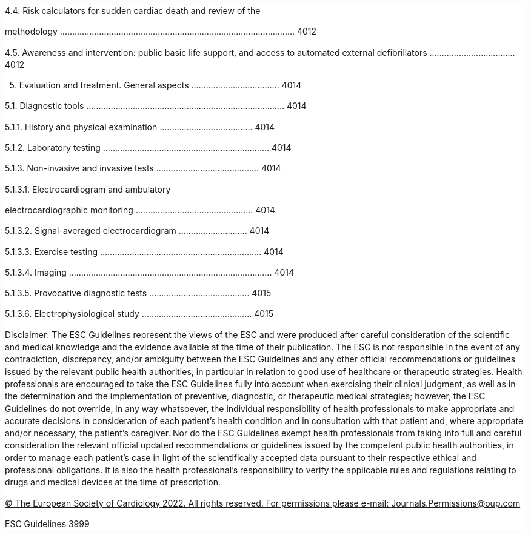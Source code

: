 4.4. Risk calculators for sudden cardiac death and review of the

methodology ................................................................................................ 4012

4.5. Awareness and intervention: public basic life support, and
access to automated external defibrillators ................................... 4012

5. Evaluation and treatment. General aspects .................................... 4014

5.1. Diagnostic tools ................................................................................. 4014

5.1.1. History and physical examination ...................................... 4014

5.1.2. Laboratory testing .................................................................... 4014

5.1.3. Non-invasive and invasive tests .......................................... 4014

5.1.3.1. Electrocardiogram and ambulatory

electrocardiographic monitoring ................................................ 4014

5.1.3.2. Signal-averaged electrocardiogram ............................ 4014

5.1.3.3. Exercise testing .................................................................. 4014

5.1.3.4. Imaging ................................................................................... 4014

5.1.3.5. Provocative diagnostic tests ......................................... 4015

5.1.3.6. Electrophysiological study ............................................. 4015


Disclaimer: The ESC Guidelines represent the views of the ESC and were produced after careful consideration of the scientific and medical knowledge and the evidence available at the
time of their publication. The ESC is not responsible in the event of any contradiction, discrepancy, and/or ambiguity between the ESC Guidelines and any other official recommendations
or guidelines issued by the relevant public health authorities, in particular in relation to good use of healthcare or therapeutic strategies. Health professionals are encouraged to take the
ESC Guidelines fully into account when exercising their clinical judgment, as well as in the determination and the implementation of preventive, diagnostic, or therapeutic medical strategies; however, the ESC Guidelines do not override, in any way whatsoever, the individual responsibility of health professionals to make appropriate and accurate decisions in consideration of each patient’s health condition and in consultation with that patient and, where appropriate and/or necessary, the patient’s caregiver. Nor do the ESC Guidelines exempt health
professionals from taking into full and careful consideration the relevant official updated recommendations or guidelines issued by the competent public health authorities, in order to
manage each patient’s case in light of the scientifically accepted data pursuant to their respective ethical and professional obligations. It is also the health professional’s responsibility to
verify the applicable rules and regulations relating to drugs and medical devices at the time of prescription.

[© The European Society of Cardiology 2022. All rights reserved. For permissions please e-mail: Journals.Permissions@oup.com](mailto:Journals.Permissions@oup.com)

ESC Guidelines 3999

